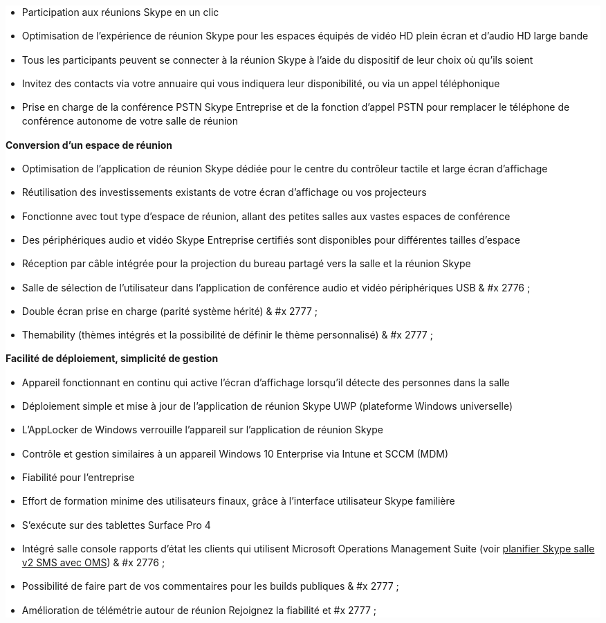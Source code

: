 - Participation aux réunions Skype en un clic
    
- Optimisation de l’expérience de réunion Skype pour les espaces équipés de vidéo HD plein écran et d’audio HD large bande
    
- Tous les participants peuvent se connecter à la réunion Skype à l’aide du dispositif de leur choix où qu’ils soient
    
- Invitez des contacts via votre annuaire qui vous indiquera leur disponibilité, ou via un appel téléphonique
    
- Prise en charge de la conférence PSTN Skype Entreprise et de la fonction d’appel PSTN pour remplacer le téléphone de conférence autonome de votre salle de réunion
    
 **Conversion d’un espace de réunion**
  
- Optimisation de l’application de réunion Skype dédiée pour le centre du contrôleur tactile et large écran d’affichage
    
- Réutilisation des investissements existants de votre écran d’affichage ou vos projecteurs
    
- Fonctionne avec tout type d’espace de réunion, allant des petites salles aux vastes espaces de conférence
    
- Des périphériques audio et vidéo Skype Entreprise certifiés sont disponibles pour différentes tailles d’espace
    
- Réception par câble intégrée pour la projection du bureau partagé vers la salle et la réunion Skype
    
- Salle de sélection de l’utilisateur dans l’application de conférence audio et vidéo périphériques USB & #x 2776 ;
    
- Double écran prise en charge (parité système hérité) & #x 2777 ;
    
- Themability (thèmes intégrés et la possibilité de définir le thème personnalisé) & #x 2777 ;
    
 **Facilité de déploiement, simplicité de gestion**
  
- Appareil fonctionnant en continu qui active l’écran d’affichage lorsqu’il détecte des personnes dans la salle
    
- Déploiement simple et mise à jour de l’application de réunion Skype UWP (plateforme Windows universelle)
    
- L’AppLocker de Windows verrouille l’appareil sur l’application de réunion Skype
    
- Contrôle et gestion similaires à un appareil Windows 10 Enterprise via Intune et SCCM (MDM)
    
- Fiabilité pour l’entreprise
    
- Effort de formation minime des utilisateurs finaux, grâce à l’interface utilisateur Skype familière
    
- S’exécute sur des tablettes Surface Pro 4
    
- Intégré salle console rapports d’état les clients qui utilisent Microsoft Operations Management Suite (voir [planifier Skype salle v2 SMS avec OMS](oms-management.md)) & #x 2776 ;
    
- Possibilité de faire part de vos commentaires pour les builds publiques & #x 2777 ;
    
- Amélioration de télémétrie autour de réunion Rejoignez la fiabilité et #x 2777 ;
    